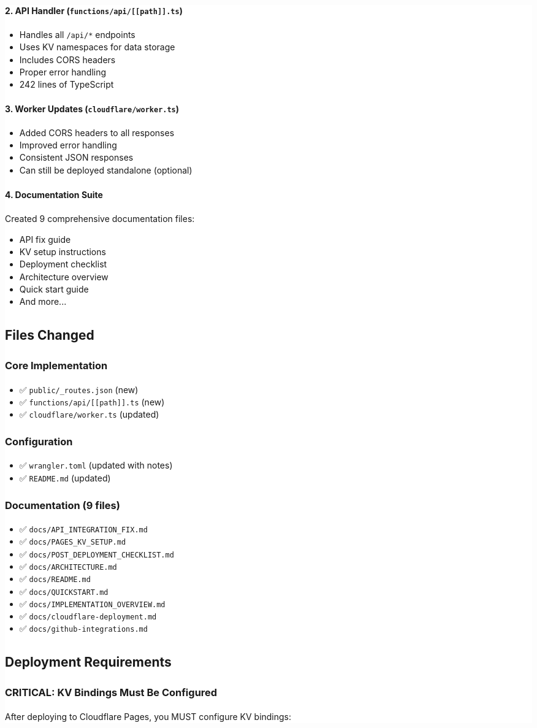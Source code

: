#### 2. API Handler (`functions/api/[[path]].ts`)
- Handles all `/api/*` endpoints
- Uses KV namespaces for data storage
- Includes CORS headers
- Proper error handling
- 242 lines of TypeScript

#### 3. Worker Updates (`cloudflare/worker.ts`)
- Added CORS headers to all responses
- Improved error handling
- Consistent JSON responses
- Can still be deployed standalone (optional)

#### 4. Documentation Suite
Created 9 comprehensive documentation files:
- API fix guide
- KV setup instructions
- Deployment checklist
- Architecture overview
- Quick start guide
- And more...

## Files Changed

### Core Implementation
- ✅ `public/_routes.json` (new)
- ✅ `functions/api/[[path]].ts` (new)
- ✅ `cloudflare/worker.ts` (updated)

### Configuration
- ✅ `wrangler.toml` (updated with notes)
- ✅ `README.md` (updated)

### Documentation (9 files)
- ✅ `docs/API_INTEGRATION_FIX.md`
- ✅ `docs/PAGES_KV_SETUP.md`
- ✅ `docs/POST_DEPLOYMENT_CHECKLIST.md`
- ✅ `docs/ARCHITECTURE.md`
- ✅ `docs/README.md`
- ✅ `docs/QUICKSTART.md`
- ✅ `docs/IMPLEMENTATION_OVERVIEW.md`
- ✅ `docs/cloudflare-deployment.md`
- ✅ `docs/github-integrations.md`

## Deployment Requirements

### CRITICAL: KV Bindings Must Be Configured

After deploying to Cloudflare Pages, you MUST configure KV bindings:
